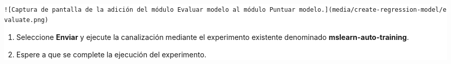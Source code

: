     ![Captura de pantalla de la adición del módulo Evaluar modelo al módulo Puntuar modelo.](media/create-regression-model/evaluate.png)

1. Seleccione **Enviar** y ejecute la canalización mediante el experimento existente denominado **mslearn-auto-training**.

1. Espere a que se complete la ejecución del experimento.

